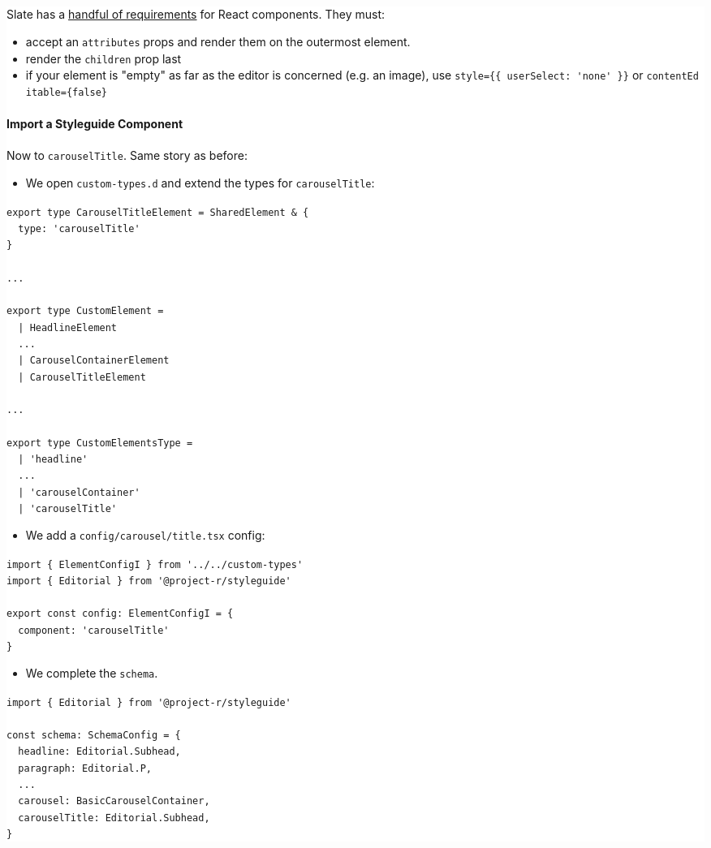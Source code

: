 Slate has a [handful of requirements](https://docs.slatejs.org/walkthroughs/03-defining-custom-elements) for React components. They must:

- accept an `attributes` props and render them on the outermost element.
- render the `children` prop last
- if your element is "empty" as far as the editor is concerned (e.g. an image), use `style={{ userSelect: 'none' }}` or `contentEditable={false}`

#### Import a Styleguide Component

Now to `carouselTitle`. Same story as before: 

- We open `custom-types.d` and extend the types for `carouselTitle`:

```code|lang-js
export type CarouselTitleElement = SharedElement & {
  type: 'carouselTitle'
}

...

export type CustomElement =
  | HeadlineElement
  ...
  | CarouselContainerElement
  | CarouselTitleElement

...

export type CustomElementsType =
  | 'headline'
  ...
  | 'carouselContainer'
  | 'carouselTitle'
```

- We add a `config/carousel/title.tsx` config:

```code|lang-js
import { ElementConfigI } from '../../custom-types'
import { Editorial } from '@project-r/styleguide'

export const config: ElementConfigI = {
  component: 'carouselTitle'
}
```

- We complete the `schema`.

```code|lang-js
import { Editorial } from '@project-r/styleguide'

const schema: SchemaConfig = {
  headline: Editorial.Subhead,
  paragraph: Editorial.P,
  ...
  carousel: BasicCarouselContainer,
  carouselTitle: Editorial.Subhead,
}
```
